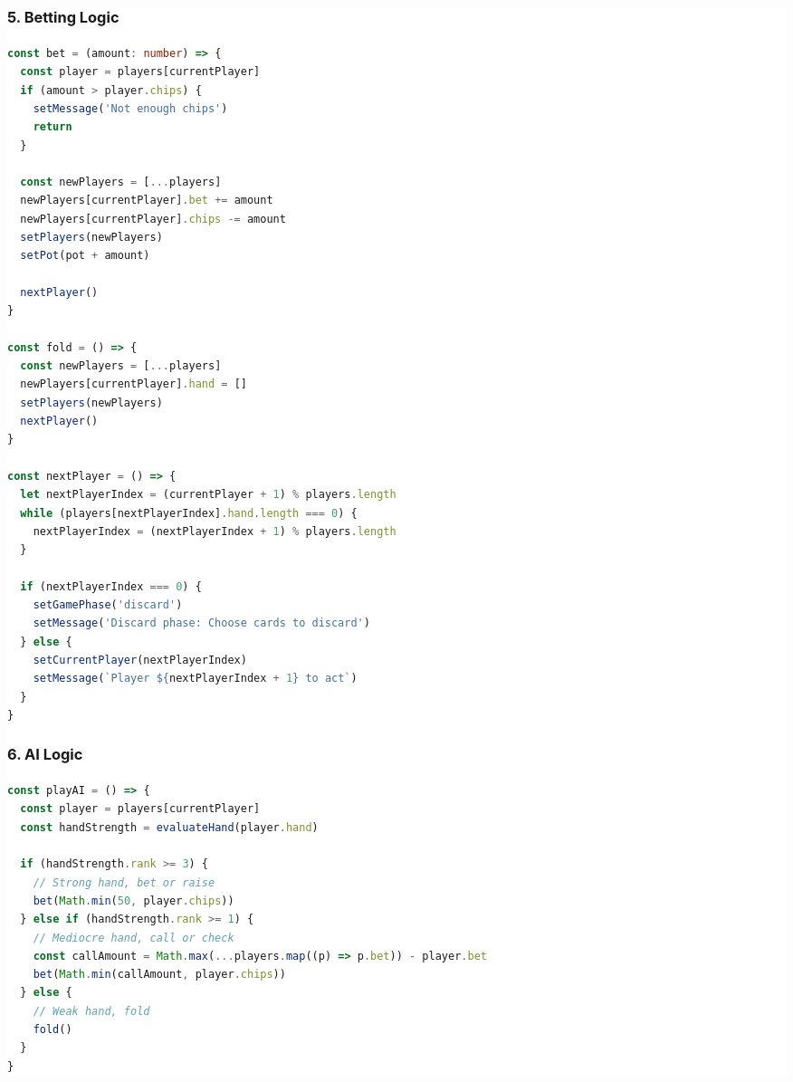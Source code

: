 ```typescript
```

### 5. Betting Logic

```typescript
const bet = (amount: number) => {
  const player = players[currentPlayer]
  if (amount > player.chips) {
    setMessage('Not enough chips')
    return
  }

  const newPlayers = [...players]
  newPlayers[currentPlayer].bet += amount
  newPlayers[currentPlayer].chips -= amount
  setPlayers(newPlayers)
  setPot(pot + amount)

  nextPlayer()
}

const fold = () => {
  const newPlayers = [...players]
  newPlayers[currentPlayer].hand = []
  setPlayers(newPlayers)
  nextPlayer()
}

const nextPlayer = () => {
  let nextPlayerIndex = (currentPlayer + 1) % players.length
  while (players[nextPlayerIndex].hand.length === 0) {
    nextPlayerIndex = (nextPlayerIndex + 1) % players.length
  }

  if (nextPlayerIndex === 0) {
    setGamePhase('discard')
    setMessage('Discard phase: Choose cards to discard')
  } else {
    setCurrentPlayer(nextPlayerIndex)
    setMessage(`Player ${nextPlayerIndex + 1} to act`)
  }
}
```

### 6. AI Logic

```typescript
const playAI = () => {
  const player = players[currentPlayer]
  const handStrength = evaluateHand(player.hand)

  if (handStrength.rank >= 3) {
    // Strong hand, bet or raise
    bet(Math.min(50, player.chips))
  } else if (handStrength.rank >= 1) {
    // Mediocre hand, call or check
    const callAmount = Math.max(...players.map((p) => p.bet)) - player.bet
    bet(Math.min(callAmount, player.chips))
  } else {
    // Weak hand, fold
    fold()
  }
}
```
